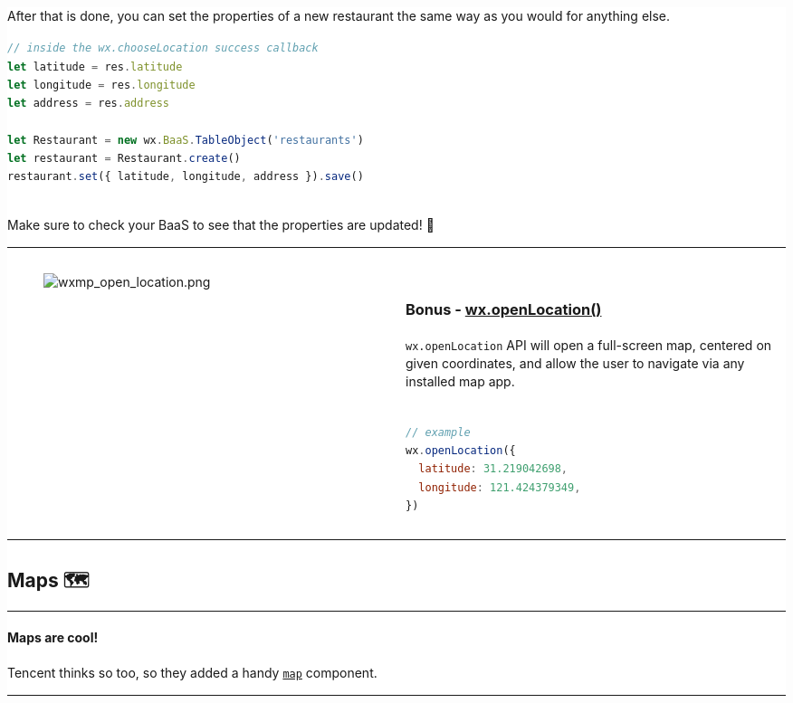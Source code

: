
After that is done, you can set the properties of a new restaurant the same way as you would for anything else.

```js
// inside the wx.chooseLocation success callback
let latitude = res.latitude
let longitude = res.longitude
let address = res.address

let Restaurant = new wx.BaaS.TableObject('restaurants')
let restaurant = Restaurant.create()
restaurant.set({ latitude, longitude, address }).save()
```
<br>
Make sure to check your BaaS to see that the properties are updated! 📍

---

<div style="display: grid;
  grid-template-columns: repeat(2, 50%);
  grid-column-gap: 10px;">
  <figure style="width: 60%;">
    <img alt="wxmp_open_location.png" src="https://wagon-rc3.s3.eu-west-1.amazonaws.com/tH8AfGECCi5YqzYRzMvj1fuv" />
  </figure>
  <div>
  <br>
  
  ### Bonus - [wx.openLocation()](https://developers.weixin.qq.com/miniprogram/en/dev/api/location/wx.openLocation.html)

  `wx.openLocation` API will open a full-screen map, centered on given coordinates, and allow the user to navigate via any installed map app.
  <br><br>
  ```js
  // example
  wx.openLocation({
    latitude: 31.219042698,
    longitude: 121.424379349,
  })
  ```
  </div>
</div>

---

## Maps 🗺 

---

#### Maps are cool! 

Tencent thinks so too, so they added a handy [`map`](https://developers.weixin.qq.com/miniprogram/en/dev/component/map.html) component.

---